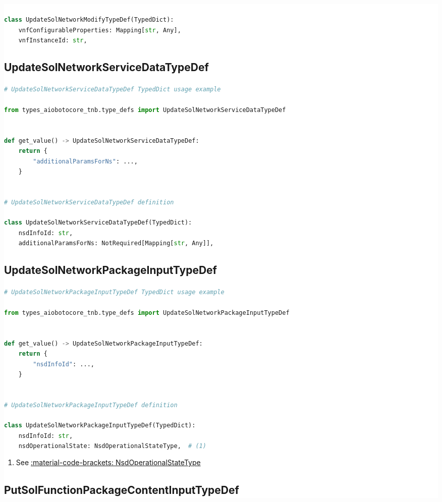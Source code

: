 ```python

class UpdateSolNetworkModifyTypeDef(TypedDict):
    vnfConfigurableProperties: Mapping[str, Any],
    vnfInstanceId: str,
```

## UpdateSolNetworkServiceDataTypeDef

```python
# UpdateSolNetworkServiceDataTypeDef TypedDict usage example

from types_aiobotocore_tnb.type_defs import UpdateSolNetworkServiceDataTypeDef


def get_value() -> UpdateSolNetworkServiceDataTypeDef:
    return {
        "additionalParamsForNs": ...,
    }


# UpdateSolNetworkServiceDataTypeDef definition

class UpdateSolNetworkServiceDataTypeDef(TypedDict):
    nsdInfoId: str,
    additionalParamsForNs: NotRequired[Mapping[str, Any]],
```

## UpdateSolNetworkPackageInputTypeDef

```python
# UpdateSolNetworkPackageInputTypeDef TypedDict usage example

from types_aiobotocore_tnb.type_defs import UpdateSolNetworkPackageInputTypeDef


def get_value() -> UpdateSolNetworkPackageInputTypeDef:
    return {
        "nsdInfoId": ...,
    }


# UpdateSolNetworkPackageInputTypeDef definition

class UpdateSolNetworkPackageInputTypeDef(TypedDict):
    nsdInfoId: str,
    nsdOperationalState: NsdOperationalStateType,  # (1)
```

1. See [:material-code-brackets: NsdOperationalStateType](./literals.md#nsdoperationalstatetype) 
## PutSolFunctionPackageContentInputTypeDef

